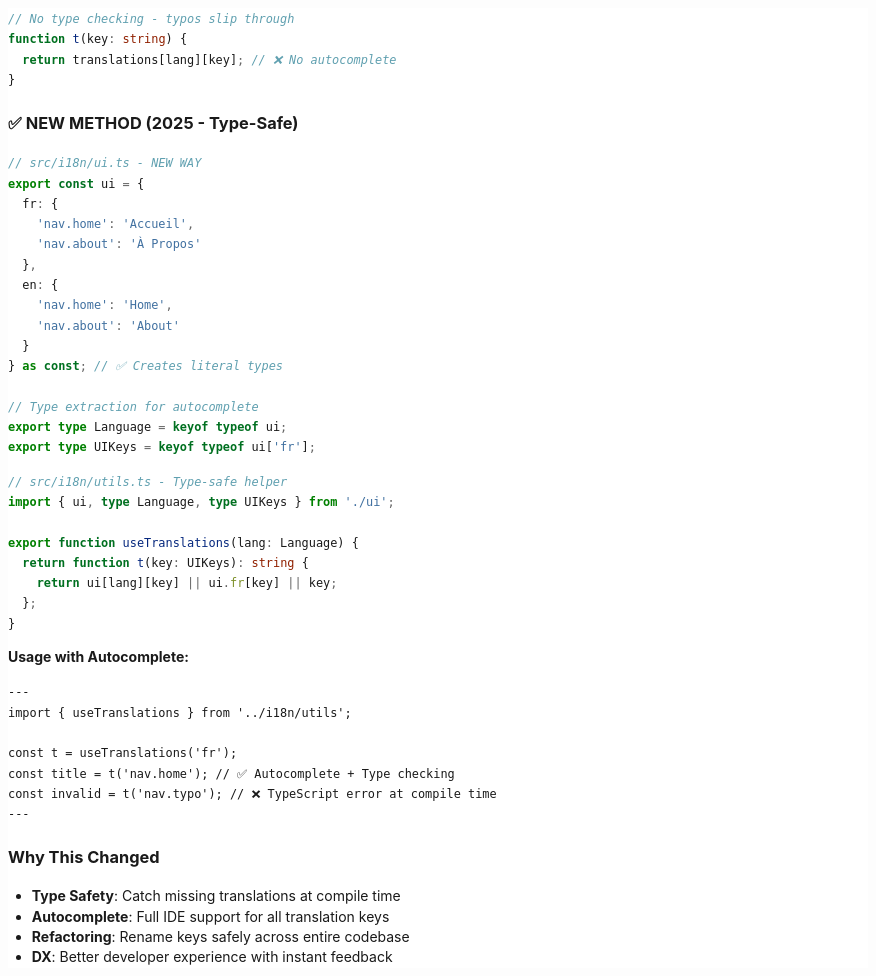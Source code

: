 ```ts
// No type checking - typos slip through
function t(key: string) {
  return translations[lang][key]; // ❌ No autocomplete
}
```

### ✅ NEW METHOD (2025 - Type-Safe)

```ts
// src/i18n/ui.ts - NEW WAY
export const ui = {
  fr: {
    'nav.home': 'Accueil',
    'nav.about': 'À Propos'
  },
  en: {
    'nav.home': 'Home',
    'nav.about': 'About'
  }
} as const; // ✅ Creates literal types

// Type extraction for autocomplete
export type Language = keyof typeof ui;
export type UIKeys = keyof typeof ui['fr'];
```

```ts
// src/i18n/utils.ts - Type-safe helper
import { ui, type Language, type UIKeys } from './ui';

export function useTranslations(lang: Language) {
  return function t(key: UIKeys): string {
    return ui[lang][key] || ui.fr[key] || key;
  };
}
```

**Usage with Autocomplete:**
```astro
---
import { useTranslations } from '../i18n/utils';

const t = useTranslations('fr');
const title = t('nav.home'); // ✅ Autocomplete + Type checking
const invalid = t('nav.typo'); // ❌ TypeScript error at compile time
---
```

### Why This Changed
- **Type Safety**: Catch missing translations at compile time
- **Autocomplete**: Full IDE support for all translation keys
- **Refactoring**: Rename keys safely across entire codebase
- **DX**: Better developer experience with instant feedback
